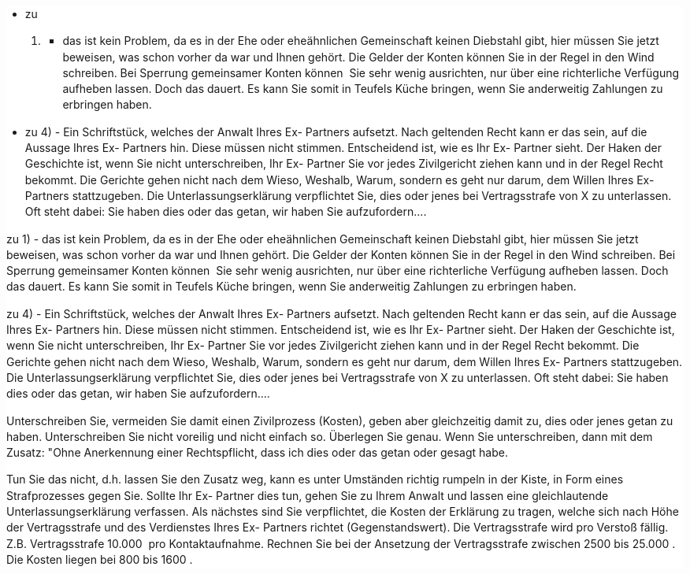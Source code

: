 - zu
    1) - das ist kein Problem, da es in der Ehe oder eheähnlichen Gemeinschaft
keinen Diebstahl gibt, hier müssen Sie jetzt beweisen, was schon vorher da war
und Ihnen gehört. Die Gelder der Konten können Sie in der Regel in den Wind
schreiben. Bei Sperrung gemeinsamer Konten können  Sie sehr wenig ausrichten,
nur über eine richterliche Verfügung aufheben lassen. Doch das dauert. Es kann
Sie somit in Teufels Küche bringen, wenn Sie anderweitig Zahlungen zu erbringen
haben.

- zu
    4) - Ein Schriftstück, welches der Anwalt Ihres Ex- Partners aufsetzt. Nach
geltenden Recht kann er das sein, auf die Aussage Ihres Ex- Partners hin. Diese
müssen nicht stimmen. Entscheidend ist, wie es Ihr Ex- Partner sieht. Der Haken
der Geschichte ist, wenn Sie nicht unterschreiben, Ihr Ex- Partner Sie vor jedes
Zivilgericht ziehen kann und in der Regel Recht bekommt. Die Gerichte gehen
nicht nach dem Wieso, Weshalb, Warum, sondern es geht nur darum, dem Willen
Ihres Ex- Partners stattzugeben. Die Unterlassungserklärung verpflichtet Sie,
dies oder jenes bei Vertragsstrafe von X zu unterlassen. Oft steht dabei: Sie
haben dies oder das getan, wir haben Sie aufzufordern....

zu
    1) - das ist kein Problem, da es in der Ehe oder eheähnlichen Gemeinschaft
keinen Diebstahl gibt, hier müssen Sie jetzt beweisen, was schon vorher da war
und Ihnen gehört. Die Gelder der Konten können Sie in der Regel in den Wind
schreiben. Bei Sperrung gemeinsamer Konten können  Sie sehr wenig ausrichten,
nur über eine richterliche Verfügung aufheben lassen. Doch das dauert. Es kann
Sie somit in Teufels Küche bringen, wenn Sie anderweitig Zahlungen zu erbringen
haben.

zu
    4) - Ein Schriftstück, welches der Anwalt Ihres Ex- Partners aufsetzt. Nach
geltenden Recht kann er das sein, auf die Aussage Ihres Ex- Partners hin. Diese
müssen nicht stimmen. Entscheidend ist, wie es Ihr Ex- Partner sieht. Der Haken
der Geschichte ist, wenn Sie nicht unterschreiben, Ihr Ex- Partner Sie vor jedes
Zivilgericht ziehen kann und in der Regel Recht bekommt. Die Gerichte gehen
nicht nach dem Wieso, Weshalb, Warum, sondern es geht nur darum, dem Willen
Ihres Ex- Partners stattzugeben. Die Unterlassungserklärung verpflichtet Sie,
dies oder jenes bei Vertragsstrafe von X zu unterlassen. Oft steht dabei: Sie
haben dies oder das getan, wir haben Sie aufzufordern....

Unterschreiben Sie, vermeiden
Sie damit einen Zivilprozess (Kosten), geben aber gleichzeitig damit zu, dies
oder jenes getan zu haben. Unterschreiben Sie nicht voreilig und nicht einfach
so. Überlegen Sie genau. Wenn Sie unterschreiben, dann mit dem Zusatz:
  "Ohne
Anerkennung einer Rechtspflicht, dass ich dies oder das getan oder gesagt
habe.

Tun Sie das nicht, d.h. lassen Sie den Zusatz weg,
kann es unter Umständen richtig rumpeln in der Kiste, in Form eines
Strafprozesses gegen Sie. Sollte Ihr Ex- Partner dies tun, gehen Sie zu Ihrem
Anwalt und lassen eine gleichlautende Unterlassungserklärung verfassen. Als nächstes sind Sie
verpflichtet, die Kosten der Erklärung zu tragen, welche sich nach Höhe der
Vertragsstrafe und des Verdienstes Ihres Ex- Partners richtet (Gegenstandswert).
Die Vertragsstrafe wird pro Verstoß fällig. Z.B. Vertragsstrafe 10.000  pro
Kontaktaufnahme. Rechnen Sie bei der Ansetzung der Vertragsstrafe zwischen 2500
bis 25.000 . Die Kosten liegen bei 800 bis 1600 .
